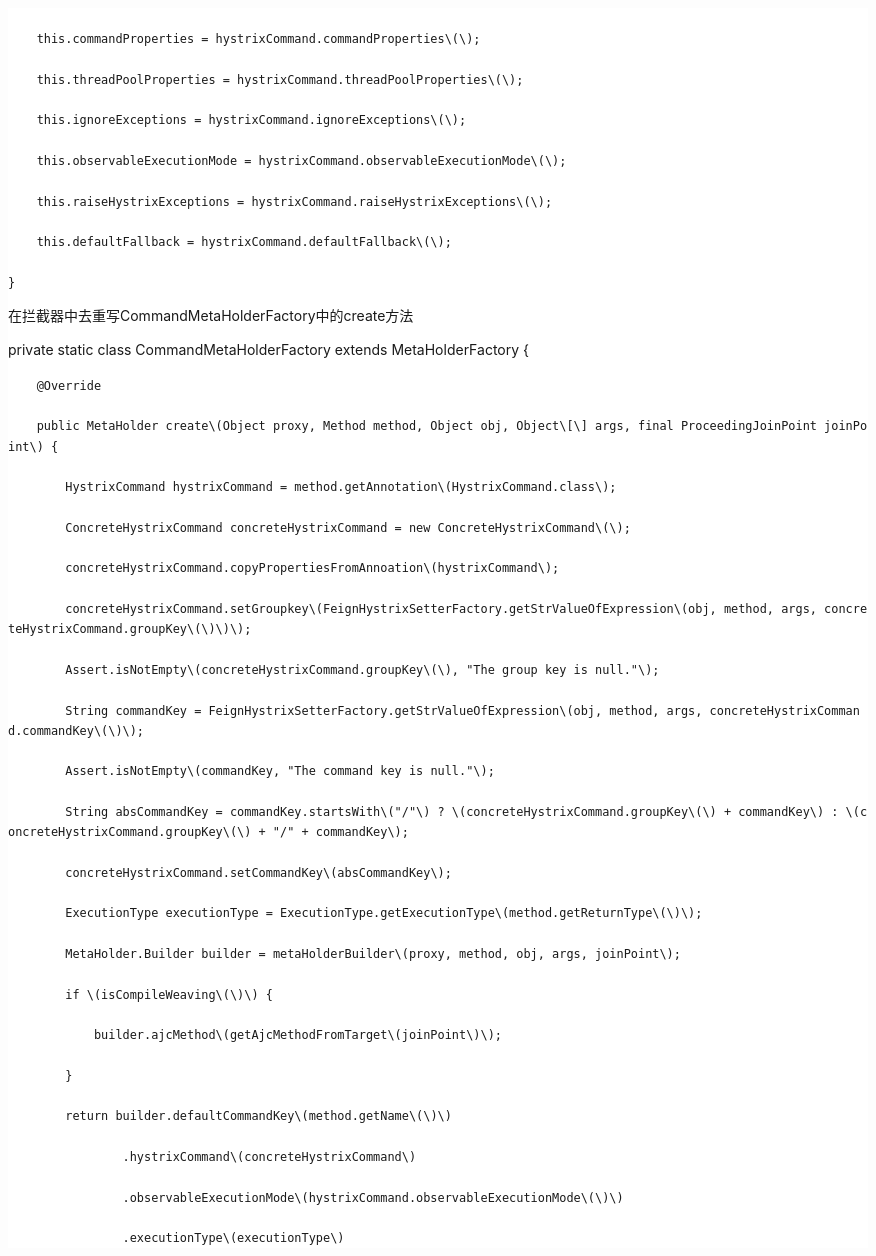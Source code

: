 ```

    this.commandProperties = hystrixCommand.commandProperties\(\);

    this.threadPoolProperties = hystrixCommand.threadPoolProperties\(\);

    this.ignoreExceptions = hystrixCommand.ignoreExceptions\(\);

    this.observableExecutionMode = hystrixCommand.observableExecutionMode\(\);

    this.raiseHystrixExceptions = hystrixCommand.raiseHystrixExceptions\(\);

    this.defaultFallback = hystrixCommand.defaultFallback\(\);

}
```

在拦截器中去重写CommandMetaHolderFactory中的create方法

private static class CommandMetaHolderFactory extends MetaHolderFactory {

```
    @Override

    public MetaHolder create\(Object proxy, Method method, Object obj, Object\[\] args, final ProceedingJoinPoint joinPoint\) {

        HystrixCommand hystrixCommand = method.getAnnotation\(HystrixCommand.class\);

        ConcreteHystrixCommand concreteHystrixCommand = new ConcreteHystrixCommand\(\);

        concreteHystrixCommand.copyPropertiesFromAnnoation\(hystrixCommand\);

        concreteHystrixCommand.setGroupkey\(FeignHystrixSetterFactory.getStrValueOfExpression\(obj, method, args, concreteHystrixCommand.groupKey\(\)\)\);

        Assert.isNotEmpty\(concreteHystrixCommand.groupKey\(\), "The group key is null."\);

        String commandKey = FeignHystrixSetterFactory.getStrValueOfExpression\(obj, method, args, concreteHystrixCommand.commandKey\(\)\);

        Assert.isNotEmpty\(commandKey, "The command key is null."\);

        String absCommandKey = commandKey.startsWith\("/"\) ? \(concreteHystrixCommand.groupKey\(\) + commandKey\) : \(concreteHystrixCommand.groupKey\(\) + "/" + commandKey\);

        concreteHystrixCommand.setCommandKey\(absCommandKey\);

        ExecutionType executionType = ExecutionType.getExecutionType\(method.getReturnType\(\)\);

        MetaHolder.Builder builder = metaHolderBuilder\(proxy, method, obj, args, joinPoint\);

        if \(isCompileWeaving\(\)\) {

            builder.ajcMethod\(getAjcMethodFromTarget\(joinPoint\)\);

        }

        return builder.defaultCommandKey\(method.getName\(\)\)

                .hystrixCommand\(concreteHystrixCommand\)

                .observableExecutionMode\(hystrixCommand.observableExecutionMode\(\)\)

                .executionType\(executionType\)
```